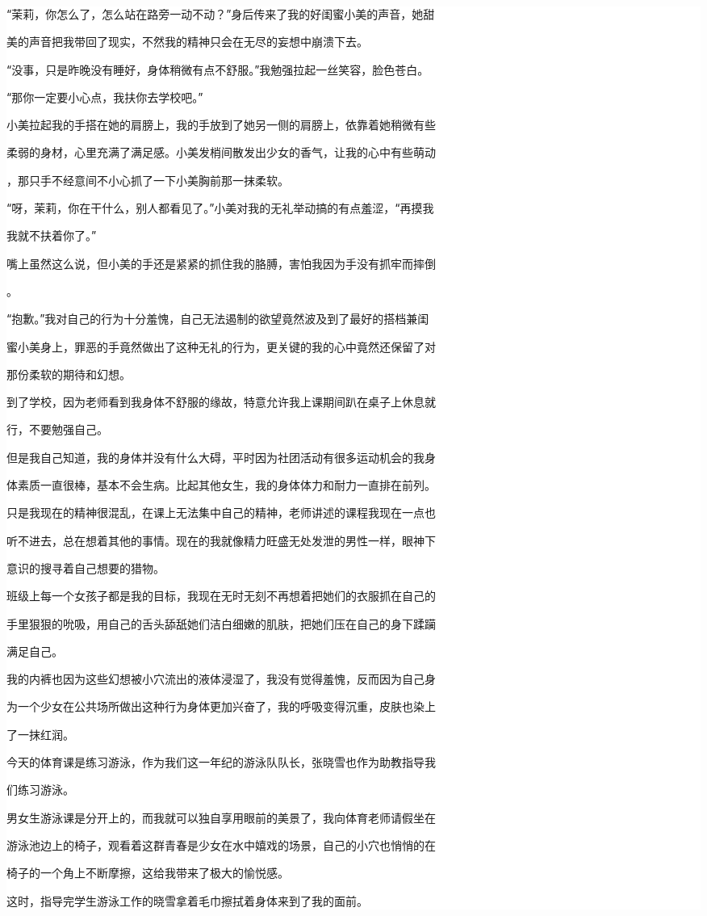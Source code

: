 “茉莉，你怎么了，怎么站在路旁一动不动？”身后传来了我的好闺蜜小美的声音，她甜

美的声音把我带回了现实，不然我的精神只会在无尽的妄想中崩溃下去。

“没事，只是昨晚没有睡好，身体稍微有点不舒服。”我勉强拉起一丝笑容，脸色苍白。

“那你一定要小心点，我扶你去学校吧。”

小美拉起我的手搭在她的肩膀上，我的手放到了她另一侧的肩膀上，依靠着她稍微有些

柔弱的身材，心里充满了满足感。小美发梢间散发出少女的香气，让我的心中有些萌动

，那只手不经意间不小心抓了一下小美胸前那一抹柔软。

“呀，茉莉，你在干什么，别人都看见了。”小美对我的无礼举动搞的有点羞涩，“再摸我

我就不扶着你了。”

嘴上虽然这么说，但小美的手还是紧紧的抓住我的胳膊，害怕我因为手没有抓牢而摔倒

。

“抱歉。”我对自己的行为十分羞愧，自己无法遏制的欲望竟然波及到了最好的搭档兼闺

蜜小美身上，罪恶的手竟然做出了这种无礼的行为，更关键的我的心中竟然还保留了对

那份柔软的期待和幻想。

到了学校，因为老师看到我身体不舒服的缘故，特意允许我上课期间趴在桌子上休息就

行，不要勉强自己。

但是我自己知道，我的身体并没有什么大碍，平时因为社团活动有很多运动机会的我身

体素质一直很棒，基本不会生病。比起其他女生，我的身体体力和耐力一直排在前列。

只是我现在的精神很混乱，在课上无法集中自己的精神，老师讲述的课程我现在一点也

听不进去，总在想着其他的事情。现在的我就像精力旺盛无处发泄的男性一样，眼神下

意识的搜寻着自己想要的猎物。

班级上每一个女孩子都是我的目标，我现在无时无刻不再想着把她们的衣服抓在自己的

手里狠狠的吮吸，用自己的舌头舔舐她们洁白细嫩的肌肤，把她们压在自己的身下蹂躏

满足自己。

我的内裤也因为这些幻想被小穴流出的液体浸湿了，我没有觉得羞愧，反而因为自己身

为一个少女在公共场所做出这种行为身体更加兴奋了，我的呼吸变得沉重，皮肤也染上

了一抹红润。

今天的体育课是练习游泳，作为我们这一年纪的游泳队队长，张晓雪也作为助教指导我

们练习游泳。

男女生游泳课是分开上的，而我就可以独自享用眼前的美景了，我向体育老师请假坐在

游泳池边上的椅子，观看着这群青春是少女在水中嬉戏的场景，自己的小穴也悄悄的在

椅子的一个角上不断摩擦，这给我带来了极大的愉悦感。

这时，指导完学生游泳工作的晓雪拿着毛巾擦拭着身体来到了我的面前。
